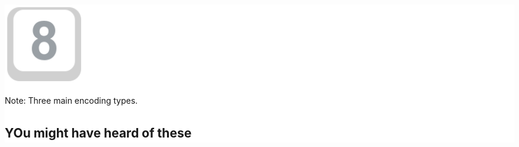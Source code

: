 <img height='133px' src='pictures/e/8.svg'><img height='133px' src='pictures/space.svg'></p></div> 
Note: Three main encoding types.

YOu might have heard of these
---